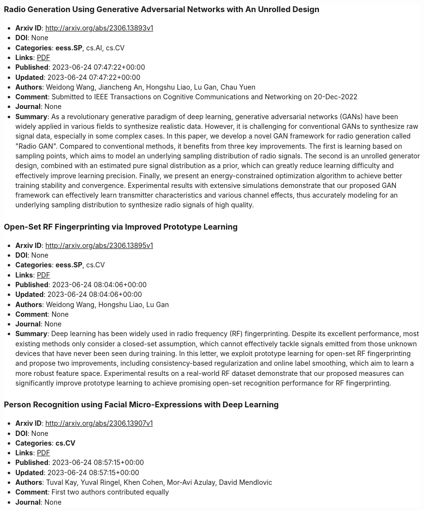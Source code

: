 

### Radio Generation Using Generative Adversarial Networks with An Unrolled Design
- **Arxiv ID**: http://arxiv.org/abs/2306.13893v1
- **DOI**: None
- **Categories**: **eess.SP**, cs.AI, cs.CV
- **Links**: [PDF](http://arxiv.org/pdf/2306.13893v1)
- **Published**: 2023-06-24 07:47:22+00:00
- **Updated**: 2023-06-24 07:47:22+00:00
- **Authors**: Weidong Wang, Jiancheng An, Hongshu Liao, Lu Gan, Chau Yuen
- **Comment**: Submitted to IEEE Transactions on Cognitive Communications and
  Networking on 20-Dec-2022
- **Journal**: None
- **Summary**: As a revolutionary generative paradigm of deep learning, generative adversarial networks (GANs) have been widely applied in various fields to synthesize realistic data. However, it is challenging for conventional GANs to synthesize raw signal data, especially in some complex cases. In this paper, we develop a novel GAN framework for radio generation called "Radio GAN". Compared to conventional methods, it benefits from three key improvements. The first is learning based on sampling points, which aims to model an underlying sampling distribution of radio signals. The second is an unrolled generator design, combined with an estimated pure signal distribution as a prior, which can greatly reduce learning difficulty and effectively improve learning precision. Finally, we present an energy-constrained optimization algorithm to achieve better training stability and convergence. Experimental results with extensive simulations demonstrate that our proposed GAN framework can effectively learn transmitter characteristics and various channel effects, thus accurately modeling for an underlying sampling distribution to synthesize radio signals of high quality.



### Open-Set RF Fingerprinting via Improved Prototype Learning
- **Arxiv ID**: http://arxiv.org/abs/2306.13895v1
- **DOI**: None
- **Categories**: **eess.SP**, cs.CV
- **Links**: [PDF](http://arxiv.org/pdf/2306.13895v1)
- **Published**: 2023-06-24 08:04:06+00:00
- **Updated**: 2023-06-24 08:04:06+00:00
- **Authors**: Weidong Wang, Hongshu Liao, Lu Gan
- **Comment**: None
- **Journal**: None
- **Summary**: Deep learning has been widely used in radio frequency (RF) fingerprinting. Despite its excellent performance, most existing methods only consider a closed-set assumption, which cannot effectively tackle signals emitted from those unknown devices that have never been seen during training. In this letter, we exploit prototype learning for open-set RF fingerprinting and propose two improvements, including consistency-based regularization and online label smoothing, which aim to learn a more robust feature space. Experimental results on a real-world RF dataset demonstrate that our proposed measures can significantly improve prototype learning to achieve promising open-set recognition performance for RF fingerprinting.



### Person Recognition using Facial Micro-Expressions with Deep Learning
- **Arxiv ID**: http://arxiv.org/abs/2306.13907v1
- **DOI**: None
- **Categories**: **cs.CV**
- **Links**: [PDF](http://arxiv.org/pdf/2306.13907v1)
- **Published**: 2023-06-24 08:57:15+00:00
- **Updated**: 2023-06-24 08:57:15+00:00
- **Authors**: Tuval Kay, Yuval Ringel, Khen Cohen, Mor-Avi Azulay, David Mendlovic
- **Comment**: First two authors contributed equally
- **Journal**: None